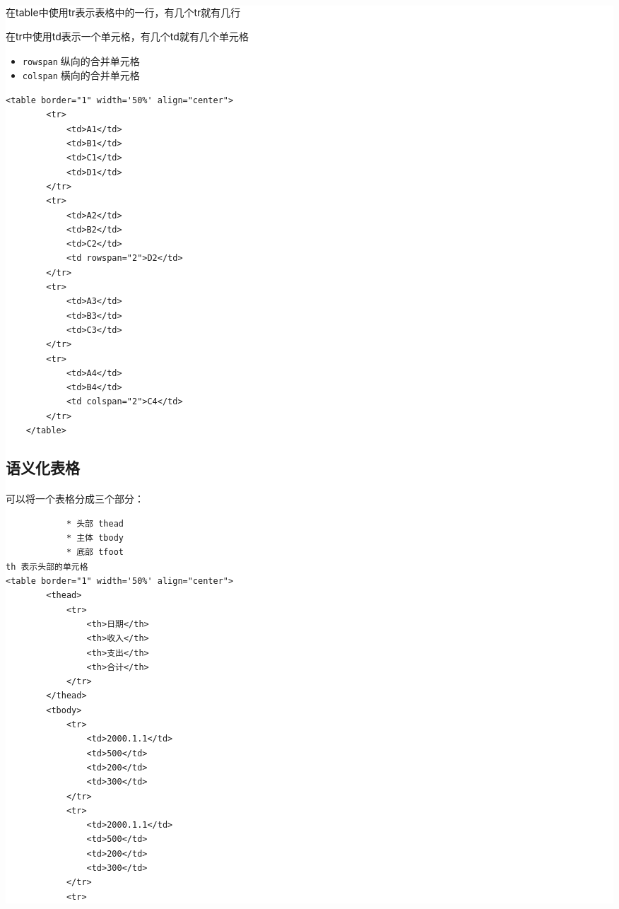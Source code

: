 在table中使用tr表示表格中的一行，有几个tr就有几行

在tr中使用td表示一个单元格，有几个td就有几个单元格

- `rowspan` 纵向的合并单元格
- `colspan` 横向的合并单元格

```
<table border="1" width='50%' align="center">
        <tr>
            <td>A1</td>
            <td>B1</td>
            <td>C1</td>
            <td>D1</td>
        </tr>
        <tr>
            <td>A2</td>
            <td>B2</td>
            <td>C2</td>
            <td rowspan="2">D2</td>
        </tr>
        <tr>
            <td>A3</td>
            <td>B3</td>
            <td>C3</td>
        </tr>
        <tr>
            <td>A4</td>
            <td>B4</td>
            <td colspan="2">C4</td>
        </tr>
    </table>
```

## 语义化表格

可以将一个表格分成三个部分：

```
            * 头部 thead
            * 主体 tbody
            * 底部 tfoot
th 表示头部的单元格
<table border="1" width='50%' align="center">
        <thead>
            <tr>
                <th>日期</th>
                <th>收入</th>
                <th>支出</th>
                <th>合计</th>
            </tr>
        </thead>
        <tbody>
            <tr>
                <td>2000.1.1</td>
                <td>500</td>
                <td>200</td>
                <td>300</td>
            </tr>
            <tr>
                <td>2000.1.1</td>
                <td>500</td>
                <td>200</td>
                <td>300</td>
            </tr>
            <tr>
```